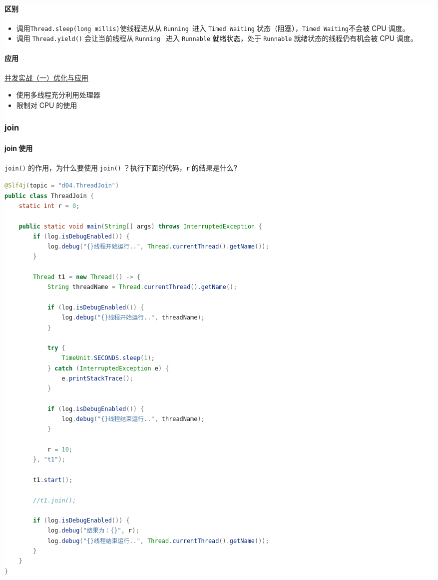 #### 区别

- 调用`Thread.sleep(long millis)`使线程进从从 `Running `进入 `Timed Waiting` 状态（阻塞），`Timed Waiting`不会被 CPU 调度。
- 调用 `Thread.yield()` 会让当前线程从  `Running ` 进入  `Runnable` 就绪状态，处于 `Runnable` 就绪状态的线程仍有机会被 CPU 调度。

#### 应用

[并发实战（一）优化与应用](/e01-optimize-use/)

- 使用多线程充分利用处理器
- 限制对 CPU 的使用

### join

#### join 使用

`join()` 的作用，为什么要使用 `join()` ？执行下面的代码，`r` 的结果是什么?

```java
@Slf4j(topic = "d04.ThreadJoin")
public class ThreadJoin {
    static int r = 0;

    public static void main(String[] args) throws InterruptedException {
        if (log.isDebugEnabled()) {
            log.debug("{}线程开始运行..", Thread.currentThread().getName());
        }

        Thread t1 = new Thread(() -> {
            String threadName = Thread.currentThread().getName();

            if (log.isDebugEnabled()) {
                log.debug("{}线程开始运行..", threadName);
            }

            try {
                TimeUnit.SECONDS.sleep(1);
            } catch (InterruptedException e) {
                e.printStackTrace();
            }

            if (log.isDebugEnabled()) {
                log.debug("{}线程结束运行..", threadName);
            }

            r = 10;
        }, "t1");

        t1.start();
        
        //t1.join();

        if (log.isDebugEnabled()) {
            log.debug("结果为：{}", r);
            log.debug("{}线程结束运行..", Thread.currentThread().getName());
        }
    }
}
```
